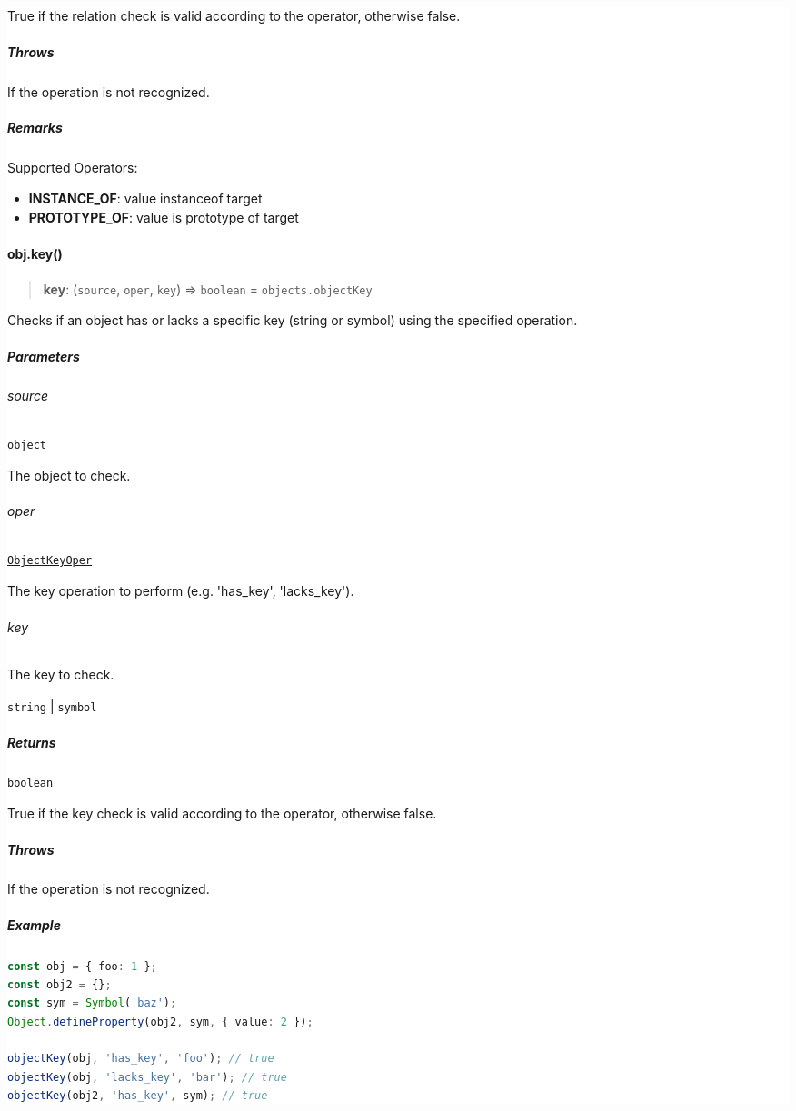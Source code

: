 True if the relation check is valid according to the operator, otherwise false.

##### Throws

If the operation is not recognized.

##### Remarks

Supported Operators:
- **INSTANCE_OF**: value instanceof target
- **PROTOTYPE_OF**: value is prototype of target

#### obj.key()

> **key**: (`source`, `oper`, `key`) => `boolean` = `objects.objectKey`

Checks if an object has or lacks a specific key (string or symbol) using the specified operation.

##### Parameters

###### source

`object`

The object to check.

###### oper

[`ObjectKeyOper`](../../objects/enums/type-aliases/ObjectKeyOper.md)

The key operation to perform (e.g. 'has_key', 'lacks_key').

###### key

The key to check.

`string` | `symbol`

##### Returns

`boolean`

True if the key check is valid according to the operator, otherwise false.

##### Throws

If the operation is not recognized.

##### Example

```ts
const obj = { foo: 1 };
const obj2 = {};
const sym = Symbol('baz');
Object.defineProperty(obj2, sym, { value: 2 });

objectKey(obj, 'has_key', 'foo'); // true
objectKey(obj, 'lacks_key', 'bar'); // true
objectKey(obj2, 'has_key', sym); // true
```
